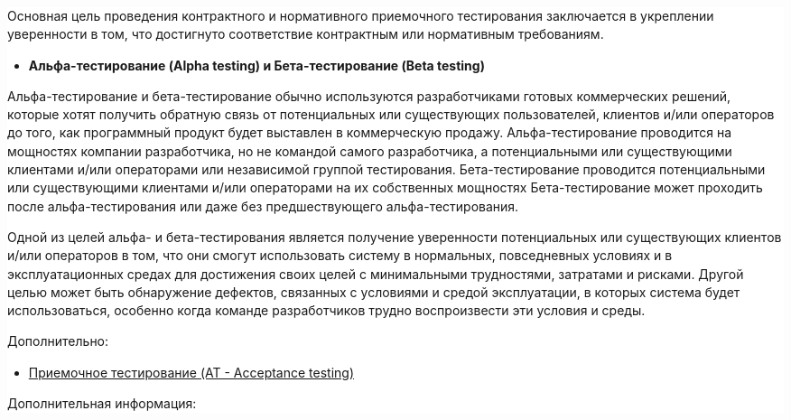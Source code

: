 Основная цель проведения контрактного и нормативного приемочного тестирования заключается в укреплении уверенности в том, что достигнуто соответствие контрактным или нормативным требованиям.

- **Альфа-тестирование (Alpha testing) и Бета-тестирование (Beta testing)**

Альфа-тестирование и бета-тестирование обычно используются разработчиками готовых коммерческих решений, которые хотят получить обратную связь от потенциальных или существующих пользователей, клиентов и/или операторов до того, как программный продукт будет выставлен в коммерческую продажу. Альфа-тестирование проводится на мощностях компании разработчика, но не командой самого разработчика, а потенциальными или существующими клиентами и/или операторами или независимой группой тестирования. Бета-тестирование проводится потенциальными или существующими клиентами и/или операторами на их собственных мощностях Бета-тестирование может проходить после альфа-тестирования или даже без предшествующего альфа-тестирования.

Одной из целей альфа- и бета-тестирования является получение уверенности потенциальных или существующих клиентов и/или операторов в том, что они смогут использовать систему в нормальных, повседневных условиях и в эксплуатационных средах для достижения своих целей с минимальными трудностями, затратами и рисками. Другой целью может быть обнаружение дефектов, связанных с условиями и средой эксплуатации, в которых система будет использоваться, особенно когда команде разработчиков трудно воспроизвести эти условия и среды.

Дополнительно:
- [Приемочное тестирование (AT - Acceptance testing)](https://vladislaveremeev.gitbook.io/qa_bible/vidy-metody-urovni-testirovaniya/priemochnoe-testirovanie-at-acceptance-testing)

Дополнительная информация:
